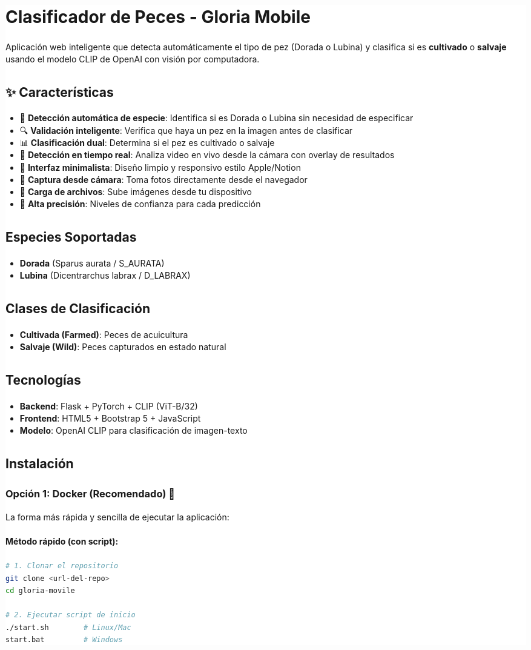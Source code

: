 # Clasificador de Peces - Gloria Mobile

Aplicación web inteligente que detecta automáticamente el tipo de pez (Dorada o Lubina) y clasifica si es **cultivado** o **salvaje** usando el modelo CLIP de OpenAI con visión por computadora.

## ✨ Características

- 🤖 **Detección automática de especie**: Identifica si es Dorada o Lubina sin necesidad de especificar
- 🔍 **Validación inteligente**: Verifica que haya un pez en la imagen antes de clasificar
- 📊 **Clasificación dual**: Determina si el pez es cultivado o salvaje
- 🎥 **Detección en tiempo real**: Analiza video en vivo desde la cámara con overlay de resultados
- 📱 **Interfaz minimalista**: Diseño limpio y responsivo estilo Apple/Notion
- 📸 **Captura desde cámara**: Toma fotos directamente desde el navegador
- 📁 **Carga de archivos**: Sube imágenes desde tu dispositivo
- 🎯 **Alta precisión**: Niveles de confianza para cada predicción

## Especies Soportadas

- **Dorada** (Sparus aurata / S_AURATA)
- **Lubina** (Dicentrarchus labrax / D_LABRAX)

## Clases de Clasificación

- **Cultivada (Farmed)**: Peces de acuicultura
- **Salvaje (Wild)**: Peces capturados en estado natural

## Tecnologías

- **Backend**: Flask + PyTorch + CLIP (ViT-B/32)
- **Frontend**: HTML5 + Bootstrap 5 + JavaScript
- **Modelo**: OpenAI CLIP para clasificación de imagen-texto

## Instalación

### Opción 1: Docker (Recomendado) 🐳

La forma más rápida y sencilla de ejecutar la aplicación:

#### Método rápido (con script):

```bash
# 1. Clonar el repositorio
git clone <url-del-repo>
cd gloria-movile

# 2. Ejecutar script de inicio
./start.sh        # Linux/Mac
start.bat         # Windows
```
